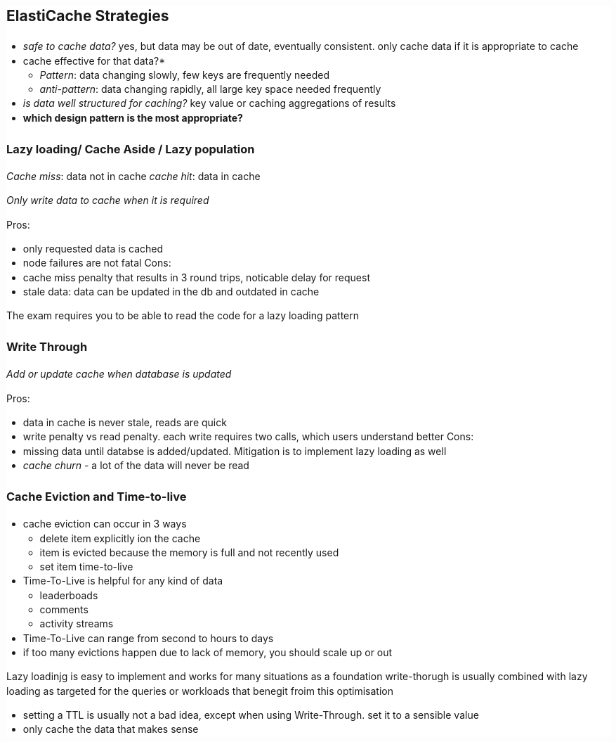 ## ElastiCache Strategies

- *safe to cache data?* yes, but data may be out of date, eventually consistent. only cache data if it is appropriate to cache
- cache effective for that data?*
    - *Pattern*: data changing slowly, few keys are frequently needed
    - *anti-pattern*: data changing rapidly, all large key space needed frequently
- *is data well structured for caching?* key value or caching aggregations of results
- **which design pattern is the most appropriate?**

### Lazy loading/ Cache Aside / Lazy population

*Cache miss*: data not in cache
*cache hit*: data in cache

*Only write data to cache when it is required*

Pros:
- only requested data is cached
- node failures are not fatal
Cons:
- cache miss penalty that results in 3 round trips, noticable delay for request
- stale data: data can be updated in the db and outdated in cache

The exam requires you to be able to read the code for a lazy loading pattern

### Write Through
*Add or update cache when database is updated*

Pros:
- data in cache is never stale, reads are quick
- write penalty vs read penalty. each write requires two calls, which users understand better
Cons:
- missing data until databse is added/updated. Mitigation is to implement lazy loading as well
- *cache churn* - a lot of the data will never be read

### Cache Eviction and Time-to-live
- cache eviction can occur in 3 ways
    - delete item explicitly ion the cache
    - item is evicted because the memory is full and not recently used
    - set item time-to-live
- Time-To-Live is helpful for any kind of data
    - leaderboads
    - comments
    - activity streams
- Time-To-Live can range from second to hours to days
- if too many evictions happen due to lack of memory, you should scale up or out

Lazy loadinjg is easy to implement and works for many situations as a foundation
write-thorugh is usually combined with lazy loading as targeted for the queries or workloads that benegit froim this optimisation
- setting a TTL is usually not a bad idea, except when using Write-Through. set it to a sensible value
- only cache the data that makes sense

